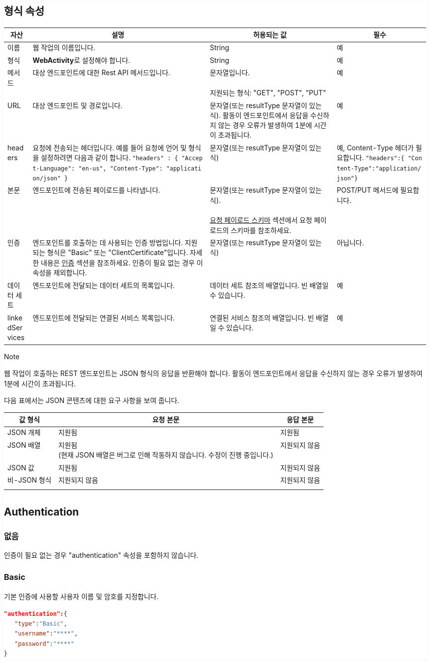 ```json

```

## <a name="type-properties"></a>형식 속성

자산 | 설명 | 허용되는 값 | 필수
-------- | ----------- | -------------- | --------
이름 | 웹 작업의 이름입니다. | String | 예
형식 | **WebActivity**로 설정해야 합니다. | String | 예
메서드 | 대상 엔드포인트에 대한 Rest API 메서드입니다. | 문자열입니다. <br/><br/>지원되는 형식: "GET", "POST", "PUT" | 예
URL | 대상 엔드포인트 및 경로입니다. | 문자열(또는 resultType 문자열이 있는 식). 활동이 엔드포인트에서 응답을 수신하지 않는 경우 오류가 발생하여 1분에 시간이 초과됩니다. | 예
headers | 요청에 전송되는 헤더입니다. 예를 들어 요청에 언어 및 형식을 설정하려면 다음과 같이 합니다. `"headers" : { "Accept-Language": "en-us", "Content-Type": "application/json" }` | 문자열(또는 resultType 문자열이 있는 식) | 예, Content-Type 헤더가 필요합니다. `"headers":{ "Content-Type":"application/json"}`
본문 | 엔드포인트에 전송된 페이로드를 나타냅니다.  | 문자열(또는 resultType 문자열이 있는 식). <br/><br/>[요청 페이로드 스키마](#request-payload-schema) 섹션에서 요청 페이로드의 스키마를 참조하세요. | POST/PUT 메서드에 필요합니다.
인증 | 엔드포인트를 호출하는 데 사용되는 인증 방법입니다. 지원되는 형식은 "Basic" 또는 "ClientCertificate"입니다. 자세한 내용은 [인증](#authentication) 섹션을 참조하세요. 인증이 필요 없는 경우 이 속성을 제외합니다. | 문자열(또는 resultType 문자열이 있는 식) | 아닙니다.
데이터 세트 | 엔드포인트에 전달되는 데이터 세트의 목록입니다. | 데이터 세트 참조의 배열입니다. 빈 배열일 수 있습니다. | 예
linkedServices | 엔드포인트에 전달되는 연결된 서비스 목록입니다. | 연결된 서비스 참조의 배열입니다. 빈 배열일 수 있습니다. | 예

> [!NOTE]
> 웹 작업이 호출하는 REST 엔드포인트는 JSON 형식의 응답을 반환해야 합니다. 활동이 엔드포인트에서 응답을 수신하지 않는 경우 오류가 발생하여 1분에 시간이 초과됩니다.

다음 표에서는 JSON 콘텐츠에 대한 요구 사항을 보여 줍니다.

| 값 형식 | 요청 본문 | 응답 본문 |
|---|---|---|
|JSON 개체 | 지원됨 | 지원됨 |
|JSON 배열 | 지원됨 <br/>(현재 JSON 배열은 버그로 인해 작동하지 않습니다. 수정이 진행 중입니다.) | 지원되지 않음 |
| JSON 값 | 지원됨 | 지원되지 않음 |
| 비-JSON 형식 | 지원되지 않음 | 지원되지 않음 |
||||

## <a name="authentication"></a>Authentication

### <a name="none"></a>없음
인증이 필요 없는 경우 "authentication" 속성을 포함하지 않습니다.

### <a name="basic"></a>Basic
기본 인증에 사용할 사용자 이름 및 암호를 지정합니다.

```json
"authentication":{
   "type":"Basic",
   "username":"****",
   "password":"****"
}
```
